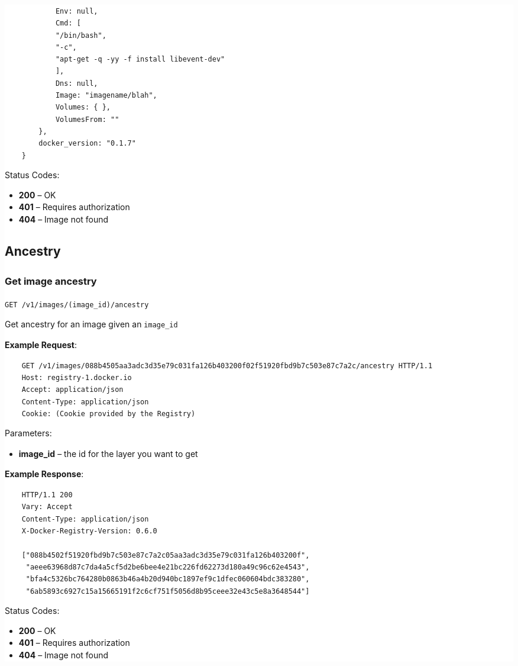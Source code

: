                 Env: null,
                Cmd: [
                "/bin/bash",
                "-c",
                "apt-get -q -yy -f install libevent-dev"
                ],
                Dns: null,
                Image: "imagename/blah",
                Volumes: { },
                VolumesFrom: ""
            },
            docker_version: "0.1.7"
        }

Status Codes:

- **200** – OK
- **401** – Requires authorization
- **404** – Image not found

## Ancestry

### Get image ancestry

`GET /v1/images/(image_id)/ancestry`

Get ancestry for an image given an `image_id`

**Example Request**:

        GET /v1/images/088b4505aa3adc3d35e79c031fa126b403200f02f51920fbd9b7c503e87c7a2c/ancestry HTTP/1.1
        Host: registry-1.docker.io
        Accept: application/json
        Content-Type: application/json
        Cookie: (Cookie provided by the Registry)

Parameters:

- **image_id** – the id for the layer you want to get

**Example Response**:

        HTTP/1.1 200
        Vary: Accept
        Content-Type: application/json
        X-Docker-Registry-Version: 0.6.0

        ["088b4502f51920fbd9b7c503e87c7a2c05aa3adc3d35e79c031fa126b403200f",
         "aeee63968d87c7da4a5cf5d2be6bee4e21bc226fd62273d180a49c96c62e4543",
         "bfa4c5326bc764280b0863b46a4b20d940bc1897ef9c1dfec060604bdc383280",
         "6ab5893c6927c15a15665191f2c6cf751f5056d8b95ceee32e43c5e8a3648544"]

Status Codes:

- **200** – OK
- **401** – Requires authorization
- **404** – Image not found
